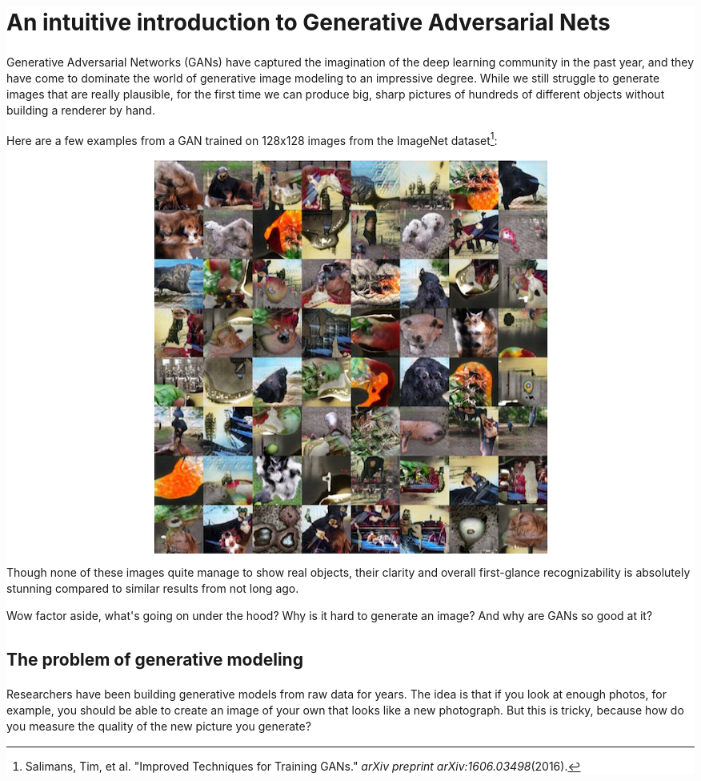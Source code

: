 

# An intuitive introduction to Generative Adversarial Nets

Generative Adversarial Networks (GANs) have captured the imagination of the deep learning community in the past year, and they have come to dominate the world of generative image modeling to an impressive degree. While we still struggle to generate images that are really plausible, for the first time we can produce big, sharp pictures of hundreds of different objects without building a renderer by hand. 

Here are a few examples from a GAN trained on 128x128 images from the ImageNet dataset[^improving-gans]:

<a href="https://openai.com/blog/generative-models/"><img src="openai-imagenet.jpg" style="display: block; margin: 0 auto;"/></a>

Though none of these images quite manage to show real objects, their clarity and overall first-glance recognizability is absolutely stunning compared to similar results from not long ago.

Wow factor aside, what's going on under the hood? Why is it hard to generate an image? And why are GANs so good at it?

## The problem of generative modeling 

Researchers have been building generative models from raw data for years. The idea is that if you look at enough photos, for example, you should be able to create an image of your own that looks like a new photograph. But this is tricky, because how do you measure the quality of the new picture you generate? 


[^artist-eyes]: I think this is what people mean when they say that someone has an artist's eye. Seeing the image your eye captures is a really different skill from just recognizing what's going on in a scene or where things are. People get so incredibly good at turning pixels into 3D models that we don't even know what the pixels look like!
[^variational-autoencoder]: Incidentally, this is a big part of the reason variational autoencoders are interesting. The prior of a variational autoencoder ensures that the range of the encoder, and hence the domain of the decoder, is fit to some distribution. That makes variational autoencoders very easy to sample from!
[^gan]: Goodfellow, Ian, et al. "Generative adversarial nets." *Advances in Neural Information Processing Systems*. 2014.
[^dcgan]: Radford, Alec, Luke Metz, and Soumith Chintala. "Unsupervised representation learning with deep convolutional generative adversarial networks."*arXiv preprint arXiv:1511.06434* (2015).
[^improving-gans]: Salimans, Tim, et al. "Improved Techniques for Training GANs." *arXiv preprint arXiv:1606.03498*(2016).
[^early-stopping]: Duvenaud, David, Dougal Maclaurin, and Ryan P. Adams. "Early Stopping as Nonparametric Variational Inference." *Proceedings of the 19th International Conference on Artificial Intelligence and Statistics*. 2016.
[^learning-dynamics]: Saxe, Andrew M., James L. McClelland, and Surya Ganguli. "Exact solutions to the nonlinear dynamics of learning in deep linear neural networks." *arXiv preprint arXiv:1312.6120* (2013).
[^adversarial-language]: Miyato, Takeru, Andrew M. Dai, and Ian Goodfellow. "Virtual Adversarial Training for Semi-Supervised Text Classification." *arXiv preprint arXiv:1605.07725* (2016).
[^discrete-gan-note]: While it's possible that GANs may never be completely adapted to discrete domains, it certainly feels like it should be possible to have the generator and discriminator operate in  probability space.
[^data-thirsty]: Of course, GANs take a _lot_ of data to model a complicated distribution. The CelebA dataset is a standard relatively simple benchmark for generative image modeling, and it consists of over 200,000 images of celebrities' faces. Another easy task for GANs is the bedroom dataset from LSUN, which is about 300,000 images of bedrooms. For a harder problem, like generating arbitrary images, even the million-image ImageNet dataset is really too small. This problem also gets worse the larger the image you want to generate. Learning to paint in all the details of a 256x256 image is dramatically harder than learning to generate that same image at 32x32, and requires proportionally more data.